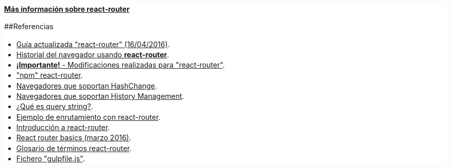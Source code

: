 [**Más información sobre react-router**][enlaceRouter]  

##Referencias
+ [Guía actualizada "react-router" (16/04/2016)](https://github.com/reactjs/react-router/blob/master/upgrade-guides/v2.0.0.md).
+ [Historial del navegador usando **react-router**](https://github.com/reactjs/react-router/blob/master/docs/API.md#histories).
+ [**¡Importante!** - Modificaciones realizadas para "react-router"](https://github.com/reactjs/react-router/blob/832c42946c874fe56ffde0066b1088054311cb98/CHANGES.md).
+ ["npm" react-router](https://www.npmjs.com/package/react-router).
+ [Navegadores que soportan HashChange](http://caniuse.com/#search=Hashchange).
+ [Navegadores que soportan History Management](http://caniuse.com/#feat=history).
+ [¿Qué es query string?](https://es.wikipedia.org/wiki/Query_string).
+ [Ejemplo de enrutamiento con react-router](https://css-tricks.com/learning-react-router/).
+ [Introducción a react-router](https://www.themarketingtechnologist.co/react-router-an-introduction/).
+ [React router basics (marzo 2016)](https://themeteorchef.com/snippets/react-router-basics/#tmc-installation).
+ [Glosario de términos react-router](https://github.com/reactjs/react-router/blob/master/docs/Glossary.md#enterhook).
+ [Fichero "gulpfile.js"](2_1_gulpfile.md).


[enlaceReactrouter]:https://www.npmjs.com/package/react-router
[enlaceSessionmanagement]:http://caniuse.com/#feat=history
[enlaceHashchange]:http://caniuse.com/#feat=hashchange
[enlaceQuerystring]:https://es.wikipedia.org/wiki/Query_string
[html5Pushstate]:http://www.cristalab.com/tutoriales/cambiar-la-url-sin-recargar-con-html5-pushstate-c94749l/
[enlaceCambiosreact]:https://github.com/reactjs/react-router/blob/master/CHANGES.md
[enlaceLinkreactrouter]:https://github.com/reactjs/react-router/blob/master/docs/API.md#link
[enlaceParamsareactive]:https://github.com/reactjs/react-router/issues/217
[enlaceRouter]:https://github.com/reactjs/react-router/blob/master/docs/API.md#router
[enlaceRoutename]:https://github.com/reactjs/react-router/issues/1840
[enlaceObsoleto]:https://github.com/reactjs/react-router/blob/master/upgrade-guides/v1.0.0.md
[enlaceObsoleto2]:https://css-tricks.com/learning-react-router/
[enlaceSintaxispath]:https://github.com/reactjs/react-router/blob/832c42946c874fe56ffde0066b1088054311cb98/docs/guides/basics/RouteMatching.md
